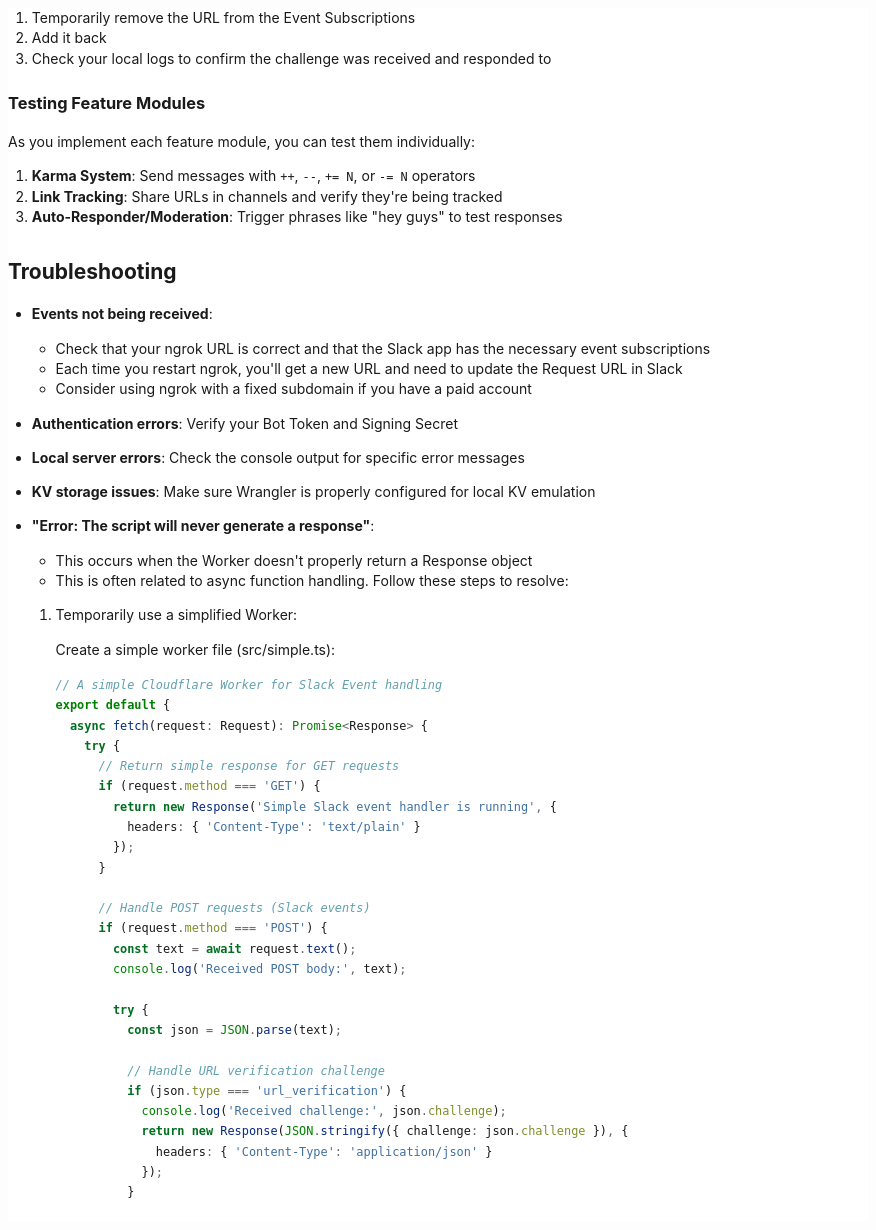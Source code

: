 1. Temporarily remove the URL from the Event Subscriptions
2. Add it back
3. Check your local logs to confirm the challenge was received and responded to

### Testing Feature Modules

As you implement each feature module, you can test them individually:

1. **Karma System**: Send messages with `++`, `--`, `+= N`, or `-= N` operators
2. **Link Tracking**: Share URLs in channels and verify they're being tracked
3. **Auto-Responder/Moderation**: Trigger phrases like "hey guys" to test responses

## Troubleshooting

- **Events not being received**: 
  - Check that your ngrok URL is correct and that the Slack app has the necessary event subscriptions
  - Each time you restart ngrok, you'll get a new URL and need to update the Request URL in Slack
  - Consider using ngrok with a fixed subdomain if you have a paid account

- **Authentication errors**: Verify your Bot Token and Signing Secret

- **Local server errors**: Check the console output for specific error messages

- **KV storage issues**: Make sure Wrangler is properly configured for local KV emulation

- **"Error: The script will never generate a response"**: 
  - This occurs when the Worker doesn't properly return a Response object
  - This is often related to async function handling. Follow these steps to resolve:
  
  1. Temporarily use a simplified Worker:
     
     Create a simple worker file (src/simple.ts):
     ```typescript
     // A simple Cloudflare Worker for Slack Event handling
     export default {
       async fetch(request: Request): Promise<Response> {
         try {
           // Return simple response for GET requests
           if (request.method === 'GET') {
             return new Response('Simple Slack event handler is running', {
               headers: { 'Content-Type': 'text/plain' }
             });
           }
           
           // Handle POST requests (Slack events)
           if (request.method === 'POST') {
             const text = await request.text();
             console.log('Received POST body:', text);
             
             try {
               const json = JSON.parse(text);
               
               // Handle URL verification challenge
               if (json.type === 'url_verification') {
                 console.log('Received challenge:', json.challenge);
                 return new Response(JSON.stringify({ challenge: json.challenge }), {
                   headers: { 'Content-Type': 'application/json' }
                 });
               }
               
